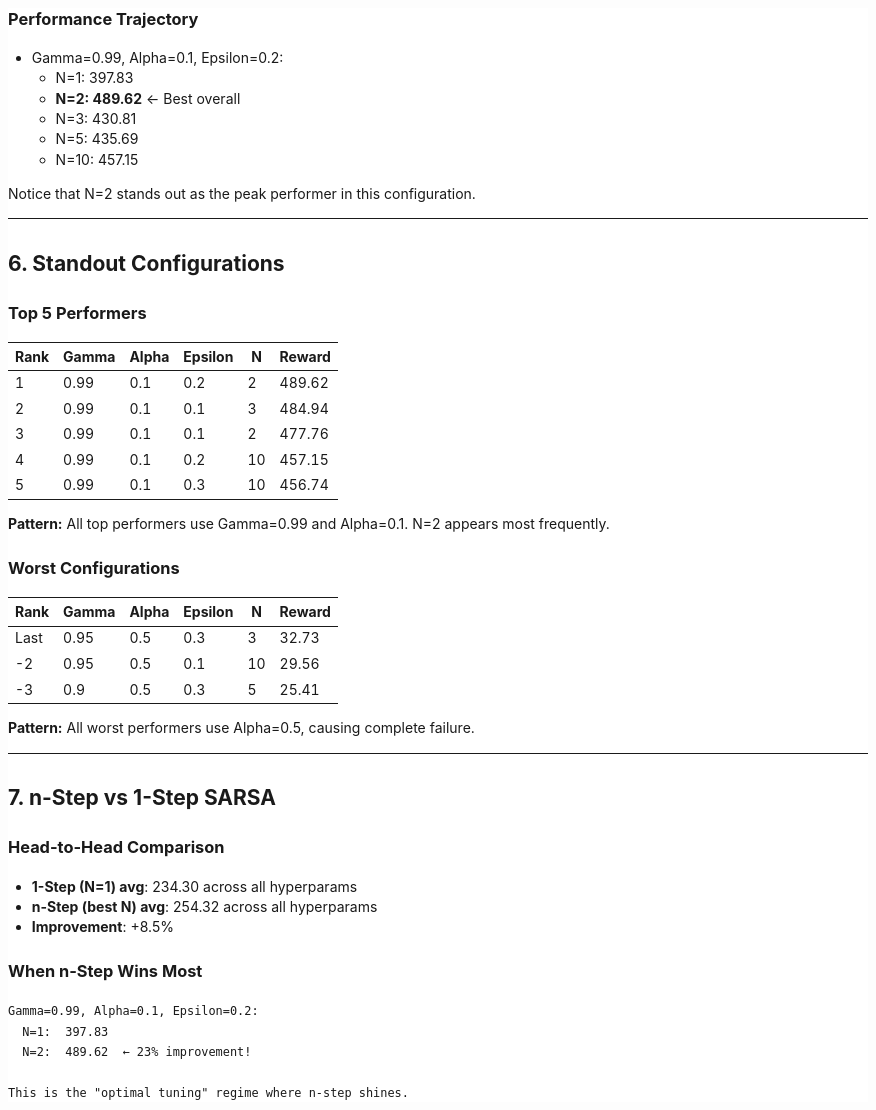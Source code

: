 ### Performance Trajectory
- Gamma=0.99, Alpha=0.1, Epsilon=0.2:
  - N=1: 397.83
  - **N=2: 489.62** ← Best overall
  - N=3: 430.81
  - N=5: 435.69
  - N=10: 457.15

Notice that N=2 stands out as the peak performer in this configuration.

---

## 6. Standout Configurations

### Top 5 Performers
| Rank | Gamma | Alpha | Epsilon | N | Reward |
|------|-------|-------|---------|---|--------|
| 1    | 0.99  | 0.1   | 0.2     | 2 | 489.62 |
| 2    | 0.99  | 0.1   | 0.1     | 3 | 484.94 |
| 3    | 0.99  | 0.1   | 0.1     | 2 | 477.76 |
| 4    | 0.99  | 0.1   | 0.2     | 10| 457.15 |
| 5    | 0.99  | 0.1   | 0.3     | 10| 456.74 |

**Pattern:** All top performers use Gamma=0.99 and Alpha=0.1. N=2 appears most frequently.

### Worst Configurations
| Rank | Gamma | Alpha | Epsilon | N | Reward |
|------|-------|-------|---------|---|--------|
| Last | 0.95  | 0.5   | 0.3     | 3 | 32.73  |
| -2   | 0.95  | 0.5   | 0.1     | 10| 29.56  |
| -3   | 0.9   | 0.5   | 0.3     | 5 | 25.41  |

**Pattern:** All worst performers use Alpha=0.5, causing complete failure.

---

## 7. n-Step vs 1-Step SARSA

### Head-to-Head Comparison
- **1-Step (N=1) avg**: 234.30 across all hyperparams
- **n-Step (best N) avg**: 254.32 across all hyperparams
- **Improvement**: +8.5%

### When n-Step Wins Most
```
Gamma=0.99, Alpha=0.1, Epsilon=0.2:
  N=1:  397.83
  N=2:  489.62  ← 23% improvement!
  
This is the "optimal tuning" regime where n-step shines.
```

